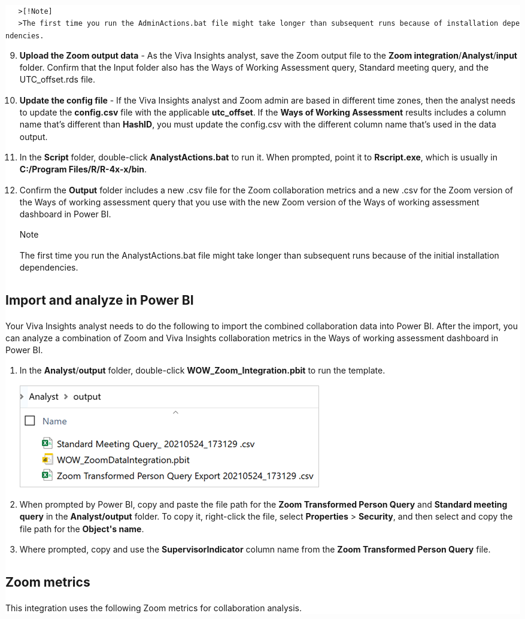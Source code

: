        >[!Note]
       >The first time you run the AdminActions.bat file might take longer than subsequent runs because of installation dependencies.

9. **Upload the Zoom output data** - As the Viva Insights analyst, save the Zoom output file to the **Zoom integration**/**Analyst**/**input** folder. Confirm that the Input folder also has the Ways of Working Assessment query, Standard meeting query, and the UTC_offset.rds file.
10. **Update the config file** -  If the Viva Insights analyst and Zoom admin are based in different time zones, then the analyst needs to update the **config.csv** file with the applicable **utc_offset**. If the **Ways of Working Assessment** results includes a column name that’s different than **HashID**, you must update the config.csv with the different column name that’s used in the data output.

11. In the **Script** folder, double-click **AnalystActions.bat** to run it. When prompted, point it to **Rscript.exe**, which is usually in **C:/Program Files/R/R-4x-x/bin**.
12. Confirm the **Output** folder includes a new .csv file for the Zoom collaboration metrics and a new .csv for the Zoom version of the Ways of working assessment query that you use with the new Zoom version of the Ways of working assessment dashboard in Power BI.

    >[!Note]
    >The first time you run the AnalystActions.bat file might take longer than subsequent runs because of the initial installation dependencies.

## Import and analyze in Power BI

Your Viva Insights analyst needs to do the following to import the combined collaboration data into Power BI. After the import, you can analyze a combination of Zoom and Viva Insights collaboration metrics in the Ways of working assessment dashboard in Power BI.

1. In the **Analyst**/**output** folder, double-click **WOW_Zoom_Integration.pbit** to run the template.

   ![Zoom Ways of working assessment template.](../images/wpa/use/zoom-pbi-template.png)

2. When prompted by Power BI, copy and paste the file path for the **Zoom Transformed Person Query** and **Standard meeting query** in the **Analyst/output** folder. To copy it, right-click the file, select **Properties** > **Security**, and then select and copy the file path for the **Object's name**.
3. Where prompted, copy and use the **SupervisorIndicator** column name from the **Zoom Transformed Person Query** file.

## Zoom metrics

This integration uses the following Zoom metrics for collaboration analysis.
